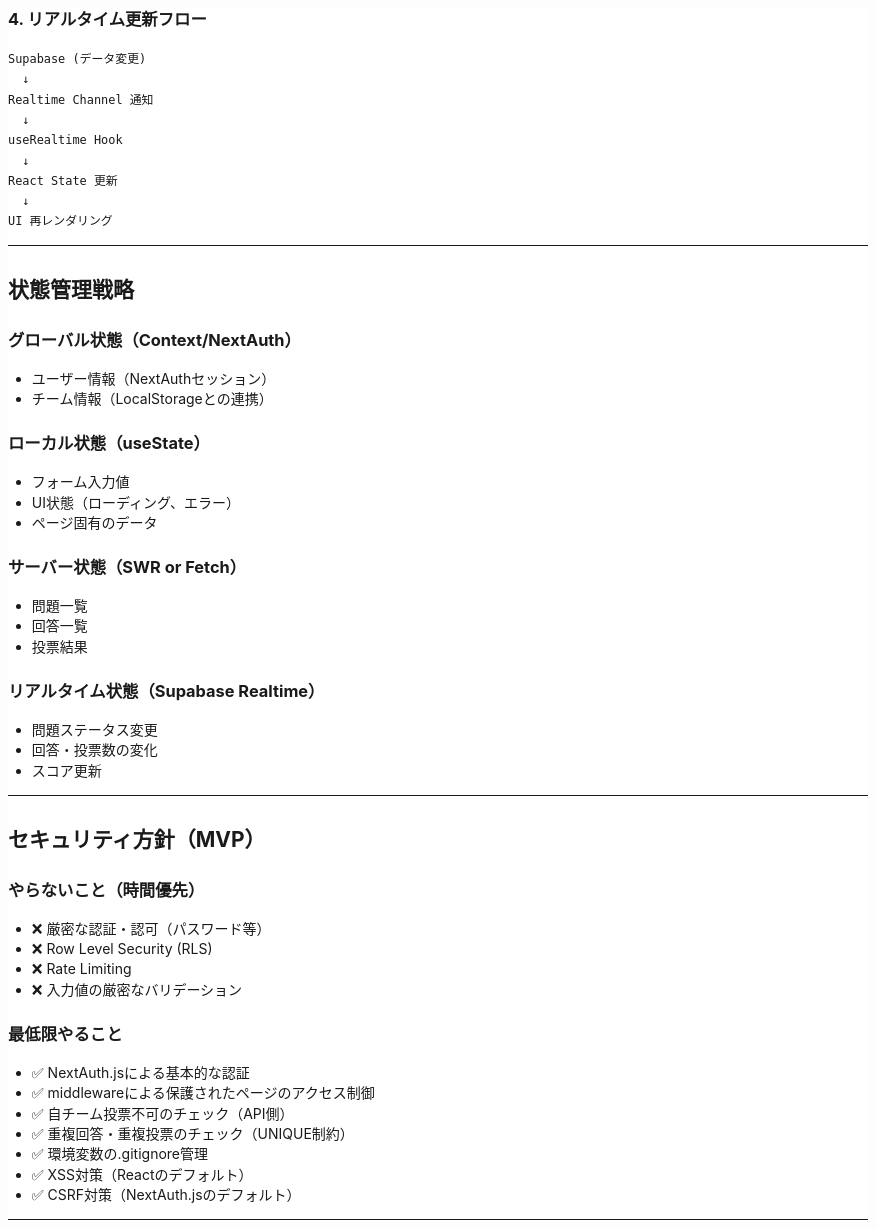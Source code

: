 ### 4. リアルタイム更新フロー

```
Supabase (データ変更)
  ↓
Realtime Channel 通知
  ↓
useRealtime Hook
  ↓
React State 更新
  ↓
UI 再レンダリング
```

---

## 状態管理戦略

### グローバル状態（Context/NextAuth）
- ユーザー情報（NextAuthセッション）
- チーム情報（LocalStorageとの連携）

### ローカル状態（useState）
- フォーム入力値
- UI状態（ローディング、エラー）
- ページ固有のデータ

### サーバー状態（SWR or Fetch）
- 問題一覧
- 回答一覧
- 投票結果

### リアルタイム状態（Supabase Realtime）
- 問題ステータス変更
- 回答・投票数の変化
- スコア更新

---

## セキュリティ方針（MVP）

### やらないこと（時間優先）
- ❌ 厳密な認証・認可（パスワード等）
- ❌ Row Level Security (RLS)
- ❌ Rate Limiting
- ❌ 入力値の厳密なバリデーション

### 最低限やること
- ✅ NextAuth.jsによる基本的な認証
- ✅ middlewareによる保護されたページのアクセス制御
- ✅ 自チーム投票不可のチェック（API側）
- ✅ 重複回答・重複投票のチェック（UNIQUE制約）
- ✅ 環境変数の.gitignore管理
- ✅ XSS対策（Reactのデフォルト）
- ✅ CSRF対策（NextAuth.jsのデフォルト）

---